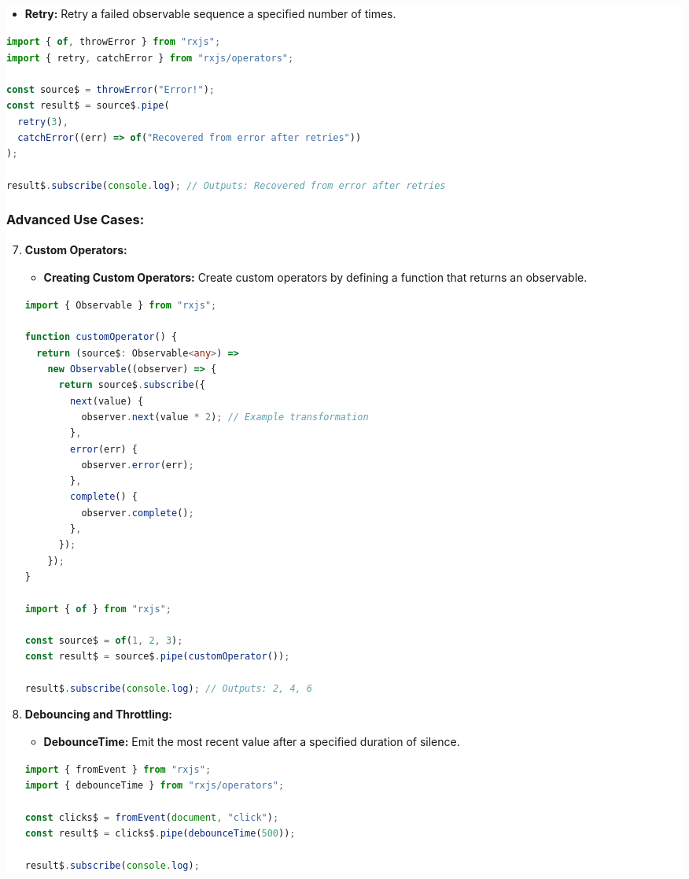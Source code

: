    - **Retry:** Retry a failed observable sequence a specified number of times.

   ```typescript
   import { of, throwError } from "rxjs";
   import { retry, catchError } from "rxjs/operators";

   const source$ = throwError("Error!");
   const result$ = source$.pipe(
     retry(3),
     catchError((err) => of("Recovered from error after retries"))
   );

   result$.subscribe(console.log); // Outputs: Recovered from error after retries
   ```

### Advanced Use Cases:

7. **Custom Operators:**

   - **Creating Custom Operators:** Create custom operators by defining a function that returns an observable.

   ```typescript
   import { Observable } from "rxjs";

   function customOperator() {
     return (source$: Observable<any>) =>
       new Observable((observer) => {
         return source$.subscribe({
           next(value) {
             observer.next(value * 2); // Example transformation
           },
           error(err) {
             observer.error(err);
           },
           complete() {
             observer.complete();
           },
         });
       });
   }

   import { of } from "rxjs";

   const source$ = of(1, 2, 3);
   const result$ = source$.pipe(customOperator());

   result$.subscribe(console.log); // Outputs: 2, 4, 6
   ```

8. **Debouncing and Throttling:**

   - **DebounceTime:** Emit the most recent value after a specified duration of silence.

   ```typescript
   import { fromEvent } from "rxjs";
   import { debounceTime } from "rxjs/operators";

   const clicks$ = fromEvent(document, "click");
   const result$ = clicks$.pipe(debounceTime(500));

   result$.subscribe(console.log);
   ```

